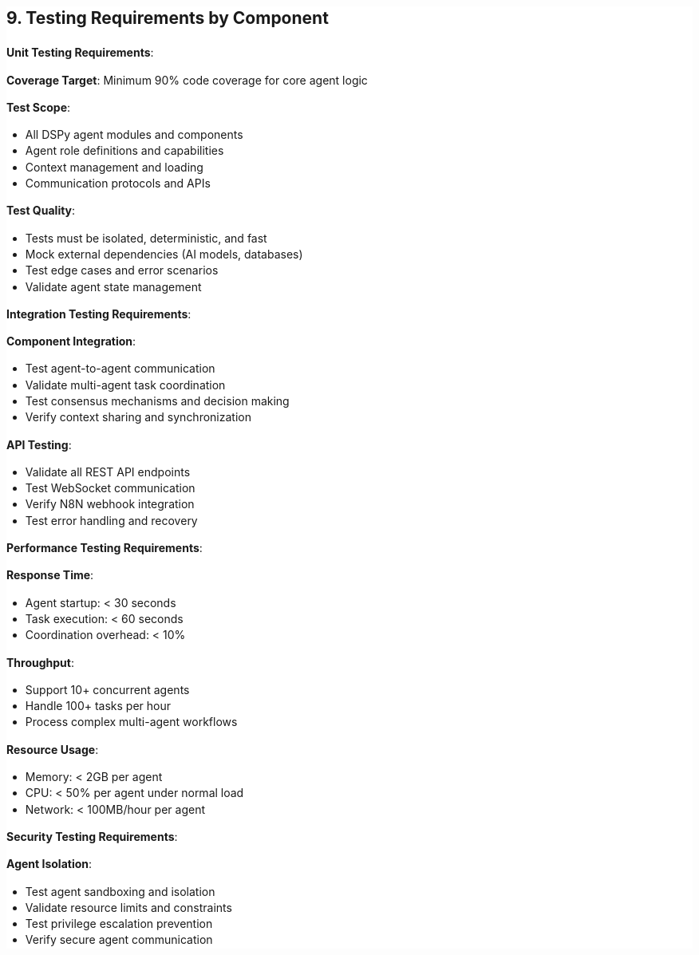 ## 9. Testing Requirements by Component

**Unit Testing Requirements**:

**Coverage Target**: Minimum 90% code coverage for core agent logic

**Test Scope**:
- All DSPy agent modules and components
- Agent role definitions and capabilities
- Context management and loading
- Communication protocols and APIs

**Test Quality**:
- Tests must be isolated, deterministic, and fast
- Mock external dependencies (AI models, databases)
- Test edge cases and error scenarios
- Validate agent state management

**Integration Testing Requirements**:

**Component Integration**:
- Test agent-to-agent communication
- Validate multi-agent task coordination
- Test consensus mechanisms and decision making
- Verify context sharing and synchronization

**API Testing**:
- Validate all REST API endpoints
- Test WebSocket communication
- Verify N8N webhook integration
- Test error handling and recovery

**Performance Testing Requirements**:

**Response Time**:
- Agent startup: < 30 seconds
- Task execution: < 60 seconds
- Coordination overhead: < 10%

**Throughput**:
- Support 10+ concurrent agents
- Handle 100+ tasks per hour
- Process complex multi-agent workflows

**Resource Usage**:
- Memory: < 2GB per agent
- CPU: < 50% per agent under normal load
- Network: < 100MB/hour per agent

**Security Testing Requirements**:

**Agent Isolation**:
- Test agent sandboxing and isolation
- Validate resource limits and constraints
- Test privilege escalation prevention
- Verify secure agent communication
